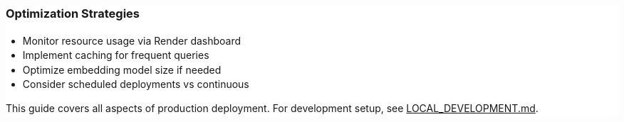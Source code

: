 ### Optimization Strategies
- Monitor resource usage via Render dashboard
- Implement caching for frequent queries
- Optimize embedding model size if needed
- Consider scheduled deployments vs continuous

This guide covers all aspects of production deployment. For development setup, see [LOCAL_DEVELOPMENT.md](LOCAL_DEVELOPMENT.md).